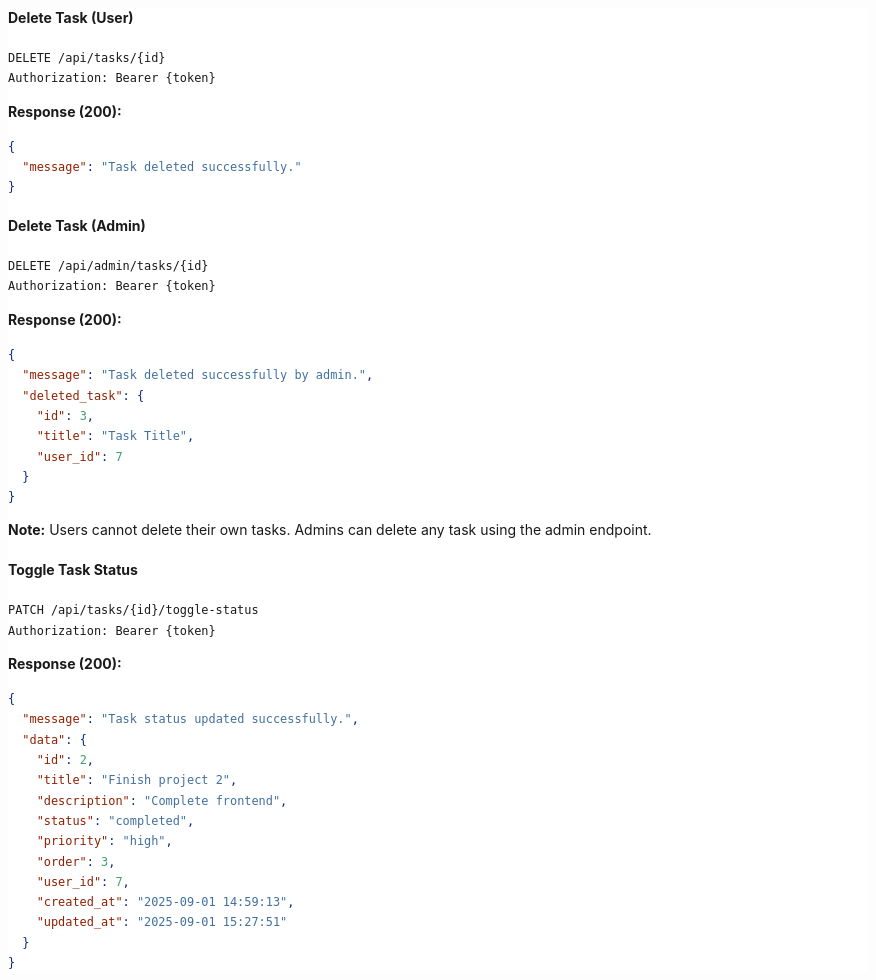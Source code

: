 #### Delete Task (User)
```http
DELETE /api/tasks/{id}
Authorization: Bearer {token}
```

**Response (200):**
```json
{
  "message": "Task deleted successfully."
}
```

#### Delete Task (Admin)
```http
DELETE /api/admin/tasks/{id}
Authorization: Bearer {token}
```

**Response (200):**
```json
{
  "message": "Task deleted successfully by admin.",
  "deleted_task": {
    "id": 3,
    "title": "Task Title",
    "user_id": 7
  }
}
```

**Note:** Users cannot delete their own tasks. Admins can delete any task using the admin endpoint.

#### Toggle Task Status
```http
PATCH /api/tasks/{id}/toggle-status
Authorization: Bearer {token}
```

**Response (200):**
```json
{
  "message": "Task status updated successfully.",
  "data": {
    "id": 2,
    "title": "Finish project 2",
    "description": "Complete frontend",
    "status": "completed",
    "priority": "high",
    "order": 3,
    "user_id": 7,
    "created_at": "2025-09-01 14:59:13",
    "updated_at": "2025-09-01 15:27:51"
  }
}
```
